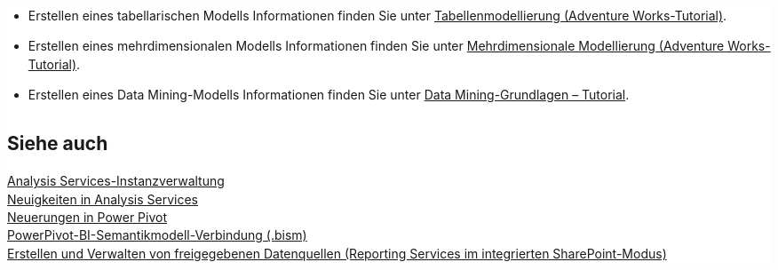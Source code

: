 -   Erstellen eines tabellarischen Modells Informationen finden Sie unter [Tabellenmodellierung &#40;Adventure Works-Tutorial&#41;](../analysis-services/tabular-modeling-adventure-works-tutorial.md).  
  
-   Erstellen eines mehrdimensionalen Modells Informationen finden Sie unter [Mehrdimensionale Modellierung &#40;Adventure Works-Tutorial&#41;](../analysis-services/multidimensional-modeling-adventure-works-tutorial.md).  
  
-   Erstellen eines Data Mining-Modells Informationen finden Sie unter [Data Mining-Grundlagen – Tutorial](../Topic/Basic%20Data%20Mining%20Tutorial.md).  
  
## <a name="see-also"></a>Siehe auch  
 [Analysis Services-Instanzverwaltung](../analysis-services/instances/analysis-services-instance-management.md)   
 [Neuigkeiten in Analysis Services](../analysis-services/what-s-new-in-analysis-services.md)     
 [Neuerungen in Power Pivot](http://go.microsoft.com/fwlink/?LinkId=238141)   
 [PowerPivot-BI-Semantikmodell-Verbindung &#40;.bism&#41;](../analysis-services/power-pivot-sharepoint/power-pivot-bi-semantic-model-connection-bism.md)   
 [Erstellen und Verwalten von freigegebenen Datenquellen &#40;Reporting Services im integrierten SharePoint-Modus&#41;](../Topic/Create%20and%20Manage%20Shared%20Data%20Sources%20\(Reporting%20Services%20in%20SharePoint%20Integrated%20Mode\).md)  
  
  